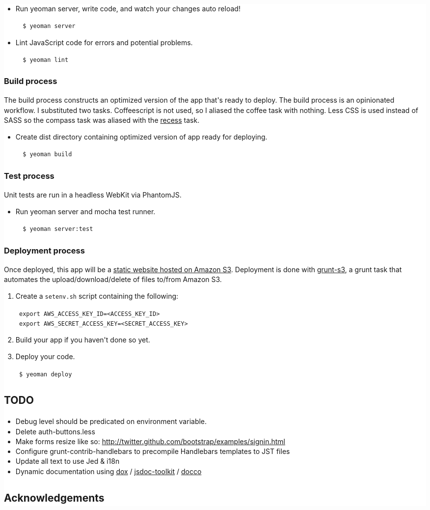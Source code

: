 * Run yeoman server, write code, and watch your changes auto reload!

        $ yeoman server

* Lint JavaScript code for errors and potential problems.

        $ yeoman lint

### Build process

The build process constructs an optimized version of the app that's ready to deploy. The build process is an opinionated workflow. I substituted two tasks. Coffeescript is not used, so I aliased the coffee task with nothing. Less CSS is used instead of SASS so the compass task was aliased with the [recess](https://github.com/twitter/recess) task.

* Create dist directory containing optimized version of app ready for deploying.

        $ yeoman build

### Test process

Unit tests are run in a headless WebKit via PhantomJS.

* Run yeoman server and mocha test runner.

        $ yeoman server:test

### Deployment process

Once deployed, this app will be a [static website hosted on Amazon S3](http://docs.aws.amazon.com/AmazonS3/latest/dev/WebsiteHosting.html).
Deployment is done with [grunt-s3](https://npmjs.org/package/grunt-s3), a grunt task that automates the upload/download/delete of files to/from Amazon S3.

1. Create a `setenv.sh` script containing the following:

        export AWS_ACCESS_KEY_ID=<ACCESS_KEY_ID>
        export AWS_SECRET_ACCESS_KEY=<SECRET_ACCESS_KEY>

1. Build your app if you haven't done so yet.

1. Deploy your code.

        $ yeoman deploy

## TODO

* Debug level should be predicated on environment variable.
* Delete auth-buttons.less
* Make forms resize like so: http://twitter.github.com/bootstrap/examples/signin.html
* Configure grunt-contrib-handlebars to precompile Handlebars templates to JST files
* Update all text to use Jed & i18n
* Dynamic documentation using [dox](https://github.com/visionmedia/dox) / [jsdoc-toolkit](http://code.google.com/p/jsdoc-toolkit/) / [docco](http://lostechies.com/derickbailey/2011/12/14/annotated-source-code-as-documentation-with-docco/)

## Acknowledgements
